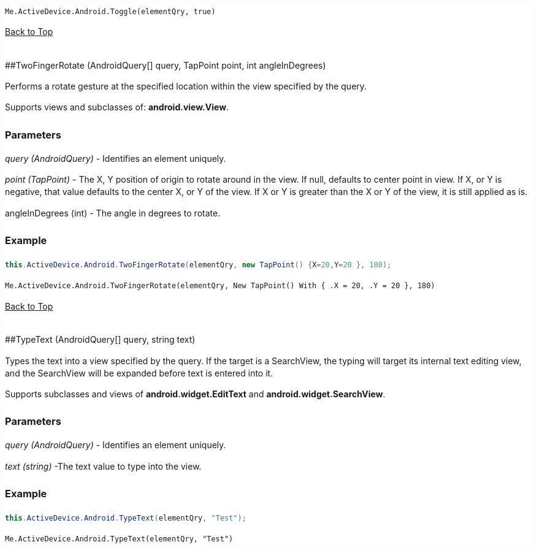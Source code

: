```VB
Me.ActiveDevice.Android.Toggle(elementQry, true)
```

<a href="#methodsSelect">Back to Top</a>
<br><br>

<a id="twofingerrotate"></a>
##TwoFingerRotate (AndroidQuery[] query, TapPoint point, int angleInDegrees)

Performs a rotate gesture at the specified location within the view specified by the query.

Supports views and subclasses of: **android.view.View**.

### Parameters
*query (AndroidQuery)* - Identifies an element uniquely.

*point (TapPoint)* - The X, Y position of origin to rotate around in the view. If null, defaults to center point in view. If X, or Y is negative, that value defaults to the center X, or Y of the view. If X or Y is greater than the X or Y of the view, it is still applied as is.

angleInDegrees (int) - The angle in degrees to rotate.

### Example

```C#
this.ActiveDevice.Android.TwoFingerRotate(elementQry, new TapPoint() {X=20,Y=20 }, 180);
```

```VB
Me.ActiveDevice.Android.TwoFingerRotate(elementQry, New TapPoint() With { .X = 20, .Y = 20 }, 180)
```

<a href="#methodsSelect">Back to Top</a>
<br><br>

<a id="typetext"></a>
##TypeText (AndroidQuery[] query, string text)

Types the text into a view specified by the query. If the target is a SearchView, the typing will target its internal text editing view, and the SearchView will be expanded before text is entered into it.

Supports subclasses and views of **android.widget.EditText** and **android.widget.SearchView**.

### Parameters
*query (AndroidQuery)* - Identifies an element uniquely.

*text (string)* -The text value to type into the view.

### Example

```C#
this.ActiveDevice.Android.TypeText(elementQry, "Test");
```

```VB
Me.ActiveDevice.Android.TypeText(elementQry, "Test")
```
